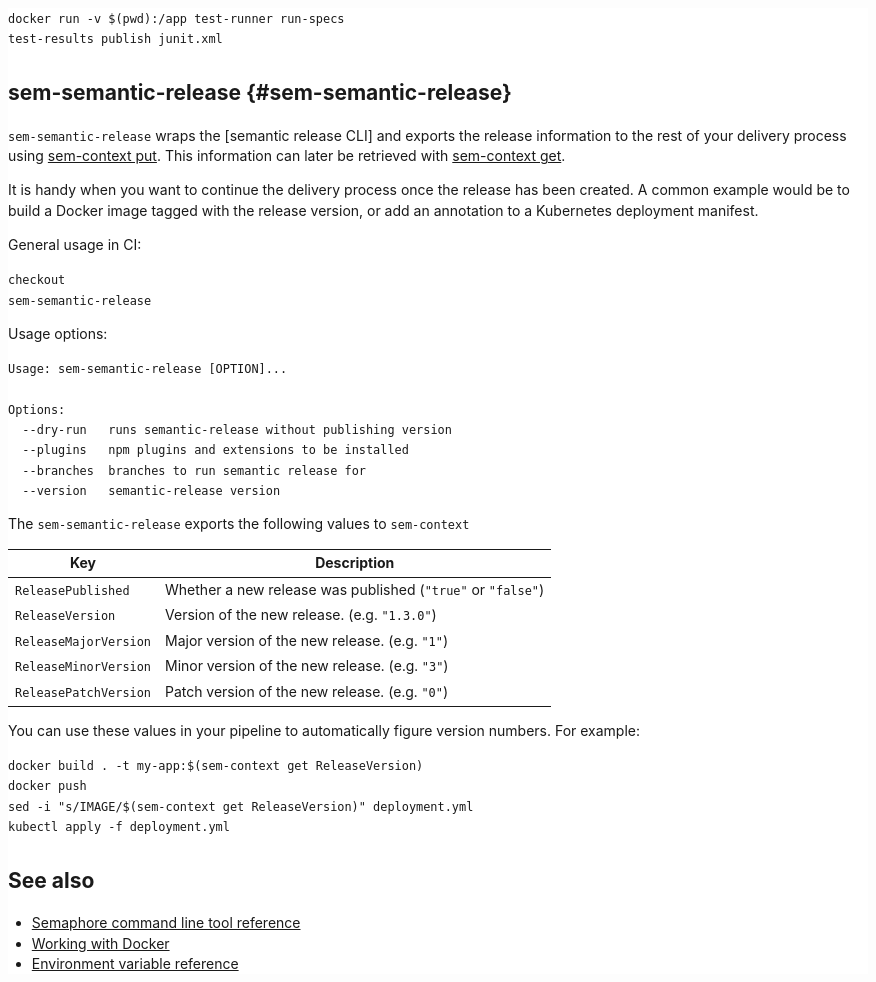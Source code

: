 ```shell
docker run -v $(pwd):/app test-runner run-specs
test-results publish junit.xml
```

## sem-semantic-release {#sem-semantic-release}

`sem-semantic-release` wraps the [semantic release CLI] and exports the release information to the rest of your delivery process using [sem-context put](#sem-context-put). This information can later be retrieved with [sem-context get](#sem-context-get).

It is handy when you want to continue the delivery process once the release has been created. A common example would be to build a Docker image tagged with the release version, or add an annotation to a Kubernetes deployment manifest.

General usage in CI:

```shell
checkout
sem-semantic-release
```

Usage options:

```shell
Usage: sem-semantic-release [OPTION]...

Options:
  --dry-run   runs semantic-release without publishing version
  --plugins   npm plugins and extensions to be installed
  --branches  branches to run semantic release for
  --version   semantic-release version
```

The `sem-semantic-release` exports the following values to `sem-context`

| Key                 | Description                                             |
|--|--|
| `ReleasePublished`    | Whether a new release was published (`"true"` or `"false"`) |
| `ReleaseVersion`      | Version of the new release. (e.g. `"1.3.0"`)                |
| `ReleaseMajorVersion` | Major version of the new release. (e.g. `"1"`)              |
| `ReleaseMinorVersion` | Minor version of the new release. (e.g. `"3"`)              |
| `ReleasePatchVersion` | Patch version of the new release. (e.g. `"0"`)              |

You can use these values in your pipeline to automatically figure version numbers. For example:

```shell
docker build . -t my-app:$(sem-context get ReleaseVersion)
docker push
sed -i "s/IMAGE/$(sem-context get ReleaseVersion)" deployment.yml
kubectl apply -f deployment.yml
```

## See also

- [Semaphore command line tool reference](./semaphore-cli)
- [Working with Docker](../using-semaphore/containers/docker)
- [Environment variable reference](./env-vars)
